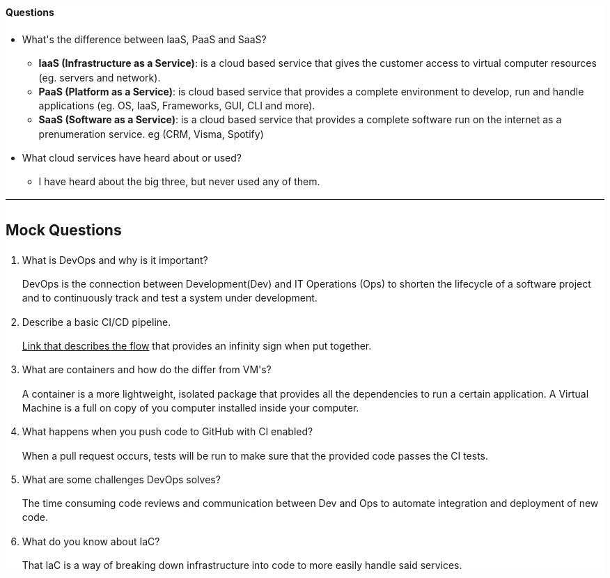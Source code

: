 #### Questions

* What's the difference between IaaS, PaaS and SaaS?
  * **IaaS (Infrastructure as a Service)**: is a cloud based service that gives the customer access to virtual computer resources (eg. servers and network).
  * **PaaS (Platform as a Service)**: is cloud based service that provides a complete environment to develop, run and handle applications (eg. OS, IaaS, Frameworks, GUI, CLI and more).
  * **SaaS (Software as a Service)**: is a cloud based service that provides a complete software run on the internet as a prenumeration service. eg (CRM, Visma, Spotify)

* What cloud services have heard about or used?
  * I have heard about the big three, but never used any of them.

----

## Mock Questions

1. What is DevOps and why is it important?

    DevOps is the connection between Development(Dev) and IT Operations (Ops) to shorten the lifecycle of a software project and
to continuously track and test a system under development.

2. Describe a basic CI/CD pipeline.

    [Link that describes the flow](https://github.com/bubba-94/Chas-Academy-SUVx24/edit/main/Course%205(Advanced%20System%20Development)/DevOps.md#concepts) that provides an infinity sign when put together.

3. What are containers and how do the differ from VM's?

    A container is a more lightweight, isolated package that provides all the dependencies to run a certain application.
    A Virtual Machine is a full on copy of you computer installed inside your computer.

4. What happens when you push code to GitHub with CI enabled?

    When a pull request occurs, tests will be run to make sure that the provided code passes the CI tests.

5. What are some challenges DevOps solves?

    The time consuming code reviews and communication between Dev and Ops to automate integration and deployment of new code.

6. What do you know about IaC?

    That IaC is a way of breaking down infrastructure into code to more easily handle said services.
